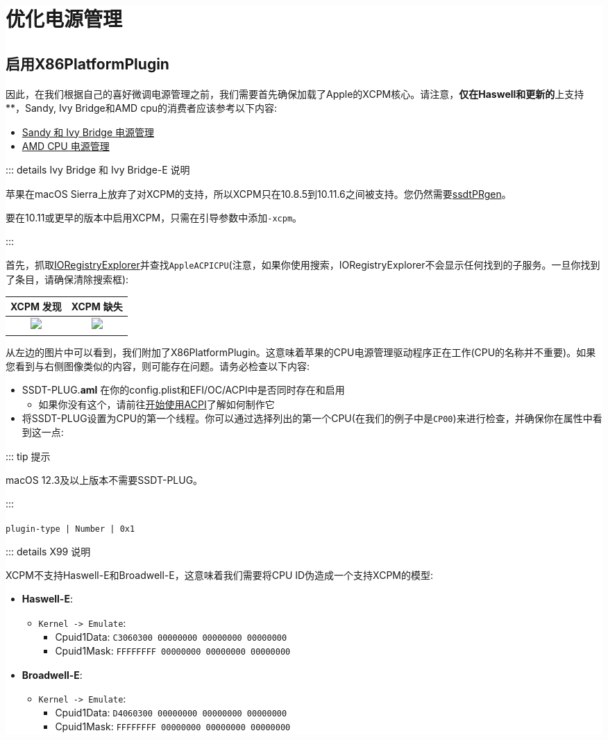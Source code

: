 # 优化电源管理

## 启用X86PlatformPlugin

因此，在我们根据自己的喜好微调电源管理之前，我们需要首先确保加载了Apple的XCPM核心。请注意，**仅在Haswell和更新的**上支持**，Sandy, Ivy Bridge和AMD cpu的消费者应该参考以下内容:

* [Sandy 和 Ivy Bridge 电源管理](../universal/pm.md#sandy-and-ivy-bridge-power-management)
* [AMD CPU 电源管理](../universal/pm.md#amd-cpu-power-management)

::: details Ivy Bridge 和 Ivy Bridge-E 说明

苹果在macOS Sierra上放弃了对XCPM的支持，所以XCPM只在10.8.5到10.11.6之间被支持。您仍然需要[ssdtPRgen](../universal/pm.md#sandy-and-ivy-bridge-power-management)。

要在10.11或更早的版本中启用XCPM，只需在引导参数中添加`-xcpm`。

:::

首先，抓取[IORegistryExplorer](https://github.com/khronokernel/IORegistryClone/blob/master/ioreg-302.zip)并查找`AppleACPICPU`(注意，如果你使用搜索，IORegistryExplorer不会显示任何找到的子服务。一旦你找到了条目，请确保清除搜索框):

XCPM 发现           |   XCPM 缺失
:-------------------------:|:-------------------------:
![](../images/post-install/pm-md/pm-working.png)  |  ![](../images/post-install/pm-md/pm-not-working.png)

从左边的图片中可以看到，我们附加了X86PlatformPlugin。这意味着苹果的CPU电源管理驱动程序正在工作(CPU的名称并不重要)。如果您看到与右侧图像类似的内容，则可能存在问题。请务必检查以下内容:

* SSDT-PLUG.**aml** 在你的config.plist和EFI/OC/ACPI中是否同时存在和启用
  * 如果你没有这个，请前往[开始使用ACPI](https://sumingyd.github.io/Getting-Started-With-ACPI)了解如何制作它
* 将SSDT-PLUG设置为CPU的第一个线程。你可以通过选择列出的第一个CPU(在我们的例子中是`CP00`)来进行检查，并确保你在属性中看到这一点:

::: tip 提示

macOS 12.3及以上版本不需要SSDT-PLUG。

:::

```
plugin-type | Number | 0x1
```

::: details X99 说明

XCPM不支持Haswell-E和Broadwell-E，这意味着我们需要将CPU ID伪造成一个支持XCPM的模型:

* **Haswell-E**:

  * `Kernel -> Emulate`:
    * Cpuid1Data: `C3060300 00000000 00000000 00000000`
    * Cpuid1Mask: `FFFFFFFF 00000000 00000000 00000000`

* **Broadwell-E**:

  * `Kernel -> Emulate`:
    * Cpuid1Data: `D4060300 00000000 00000000 00000000`
    * Cpuid1Mask: `FFFFFFFF 00000000 00000000 00000000`
